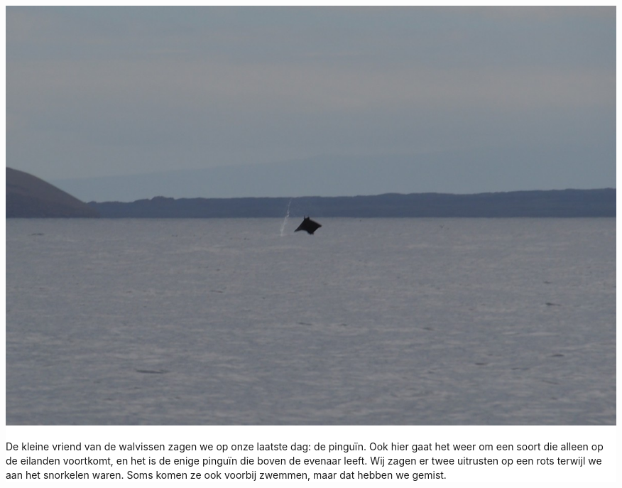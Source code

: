 ![](images/P5312694.jpg)

De kleine vriend van de walvissen zagen we op onze laatste dag: de pinguïn. Ook hier gaat het weer om een soort die alleen op de eilanden voortkomt, en het is de enige pinguïn die boven de evenaar leeft. Wij zagen er twee uitrusten op een rots terwijl we aan het snorkelen waren. Soms komen ze ook voorbij zwemmen, maar dat hebben we gemist.
